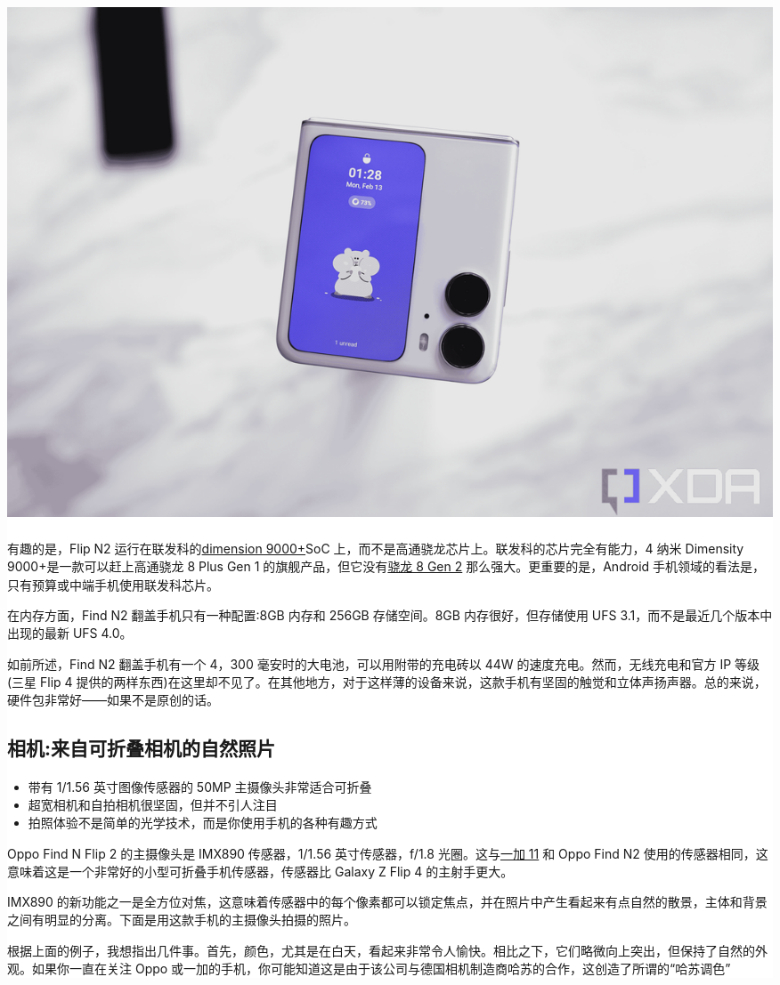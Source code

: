 ## ![oppo-find-n2-flip-xda-findn2-flip-foldable00017](img/c938c375c5ce53ec7a0e14fed36edb7b.png)

有趣的是，Flip N2 运行在联发科的[dimension 9000+](https://www.xda-developers.com/mediatek-dimensity-9000-plus/)SoC 上，而不是高通骁龙芯片上。联发科的芯片完全有能力，4 纳米 Dimensity 9000+是一款可以赶上高通骁龙 8 Plus Gen 1 的旗舰产品，但它没有[骁龙 8 Gen 2](https://www.xda-developers.com/snapdragon-8-gen-2-vs-mediatek-dimensity-9000-plus/) 那么强大。更重要的是，Android 手机领域的看法是，只有预算或中端手机使用联发科芯片。

在内存方面，Find N2 翻盖手机只有一种配置:8GB 内存和 256GB 存储空间。8GB 内存很好，但存储使用 UFS 3.1，而不是最近几个版本中出现的最新 UFS 4.0。

如前所述，Find N2 翻盖手机有一个 4，300 毫安时的大电池，可以用附带的充电砖以 44W 的速度充电。然而，无线充电和官方 IP 等级(三星 Flip 4 提供的两样东西)在这里却不见了。在其他地方，对于这样薄的设备来说，这款手机有坚固的触觉和立体声扬声器。总的来说，硬件包非常好——如果不是原创的话。

## 相机:来自可折叠相机的自然照片

*   带有 1/1.56 英寸图像传感器的 50MP 主摄像头非常适合可折叠
*   超宽相机和自拍相机很坚固，但并不引人注目
*   拍照体验不是简单的光学技术，而是你使用手机的各种有趣方式

Oppo Find N Flip 2 的主摄像头是 IMX890 传感器，1/1.56 英寸传感器，f/1.8 光圈。这与[一加 11](https://www.xda-developers.com/oneplus-11-review/) 和 Oppo Find N2 使用的传感器相同，这意味着这是一个非常好的小型可折叠手机传感器，传感器比 Galaxy Z Flip 4 的主射手更大。

IMX890 的新功能之一是全方位对焦，这意味着传感器中的每个像素都可以锁定焦点，并在照片中产生看起来有点自然的散景，主体和背景之间有明显的分离。下面是用这款手机的主摄像头拍摄的照片。

根据上面的例子，我想指出几件事。首先，颜色，尤其是在白天，看起来非常令人愉快。相比之下，它们略微向上突出，但保持了自然的外观。如果你一直在关注 Oppo 或一加的手机，你可能知道这是由于该公司与德国相机制造商哈苏的合作，这创造了所谓的“哈苏调色”
